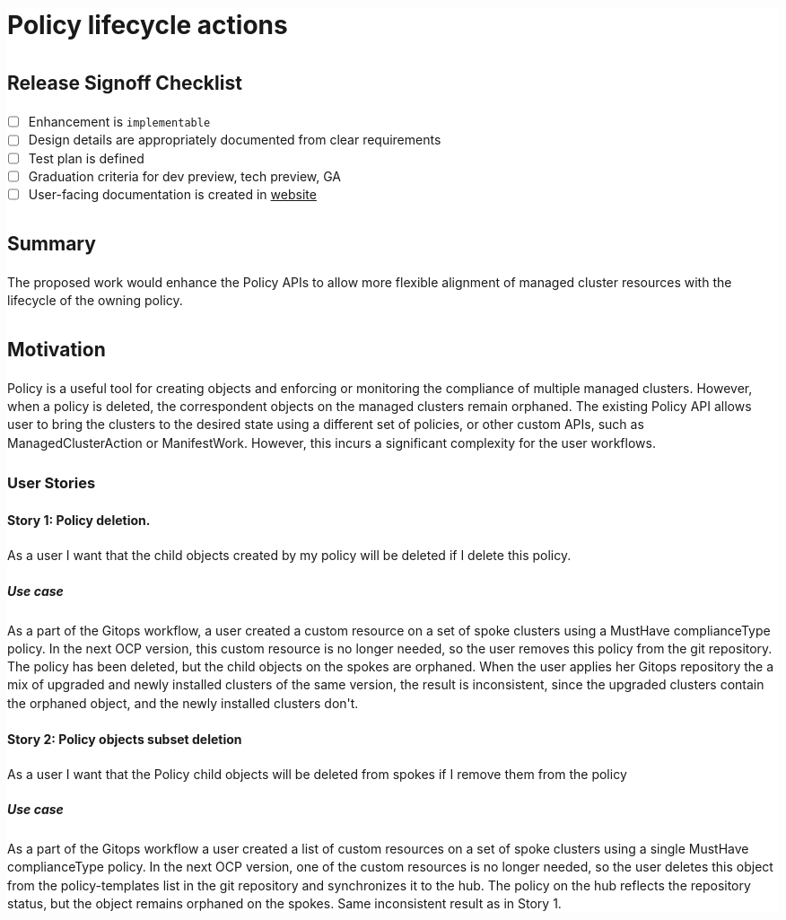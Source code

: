 # Policy lifecycle actions

## Release Signoff Checklist

- [ ] Enhancement is `implementable`
- [ ] Design details are appropriately documented from clear requirements
- [ ] Test plan is defined
- [ ] Graduation criteria for dev preview, tech preview, GA
- [ ] User-facing documentation is created in [website](https://github.com/open-cluster-management-io/website/)

## Summary

The proposed work would enhance the Policy APIs to allow more flexible alignment of  managed cluster resources with the lifecycle of the owning policy.

## Motivation

Policy is a useful tool for creating objects and enforcing or monitoring the compliance of multiple managed clusters. However, when a policy is deleted, the correspondent objects on the managed clusters remain orphaned.
The existing Policy API allows user to bring the clusters to the desired state using a different set of policies, or other custom APIs, such as ManagedClusterAction or ManifestWork. However, this incurs a significant complexity for the user workflows.

### User Stories
#### Story 1: Policy deletion.
As a user I want that the child objects created by my policy will be deleted if I delete this policy.
##### __Use case__
As a part of the Gitops workflow, a user created a custom resource on a set of spoke clusters using a MustHave complianceType policy. In the next OCP version, this custom resource is no longer needed, so the user removes this policy from the git repository. The policy has been deleted, but the child objects on the spokes are orphaned. When the user applies her Gitops repository the a mix of upgraded and newly installed clusters of the same version, the result is inconsistent, since the upgraded clusters contain the orphaned object, and the newly installed clusters don't. 


#### Story 2: Policy objects subset deletion
As a user I want that the Policy child objects will be deleted from spokes if I remove them from the policy
##### __Use case__
As a part of the Gitops workflow a user created a list of custom resources on a set of spoke clusters using a single MustHave complianceType policy. In the next OCP version, one of the custom resources is no longer needed, so the user deletes this object from the policy-templates list in the git repository and synchronizes it to the hub. The policy on the hub reflects the repository status, but the object remains orphaned on the spokes. Same inconsistent result as in Story 1.



[maturity-levels]: https://git.k8s.io/community/contributors/devel/sig-architecture/api_changes.md#alpha-beta-and-stable-versions
[deprecation-policy]: https://kubernetes.io/docs/reference/using-api/deprecation-policy/